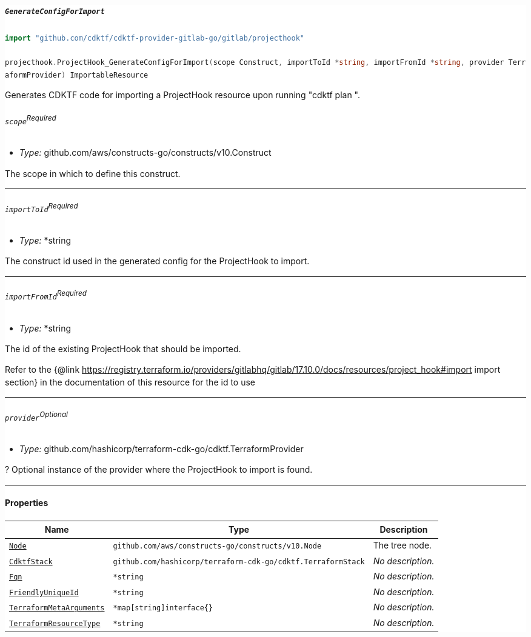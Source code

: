 ##### `GenerateConfigForImport` <a name="GenerateConfigForImport" id="@cdktf/provider-gitlab.projectHook.ProjectHook.generateConfigForImport"></a>

```go
import "github.com/cdktf/cdktf-provider-gitlab-go/gitlab/projecthook"

projecthook.ProjectHook_GenerateConfigForImport(scope Construct, importToId *string, importFromId *string, provider TerraformProvider) ImportableResource
```

Generates CDKTF code for importing a ProjectHook resource upon running "cdktf plan <stack-name>".

###### `scope`<sup>Required</sup> <a name="scope" id="@cdktf/provider-gitlab.projectHook.ProjectHook.generateConfigForImport.parameter.scope"></a>

- *Type:* github.com/aws/constructs-go/constructs/v10.Construct

The scope in which to define this construct.

---

###### `importToId`<sup>Required</sup> <a name="importToId" id="@cdktf/provider-gitlab.projectHook.ProjectHook.generateConfigForImport.parameter.importToId"></a>

- *Type:* *string

The construct id used in the generated config for the ProjectHook to import.

---

###### `importFromId`<sup>Required</sup> <a name="importFromId" id="@cdktf/provider-gitlab.projectHook.ProjectHook.generateConfigForImport.parameter.importFromId"></a>

- *Type:* *string

The id of the existing ProjectHook that should be imported.

Refer to the {@link https://registry.terraform.io/providers/gitlabhq/gitlab/17.10.0/docs/resources/project_hook#import import section} in the documentation of this resource for the id to use

---

###### `provider`<sup>Optional</sup> <a name="provider" id="@cdktf/provider-gitlab.projectHook.ProjectHook.generateConfigForImport.parameter.provider"></a>

- *Type:* github.com/hashicorp/terraform-cdk-go/cdktf.TerraformProvider

? Optional instance of the provider where the ProjectHook to import is found.

---

#### Properties <a name="Properties" id="Properties"></a>

| **Name** | **Type** | **Description** |
| --- | --- | --- |
| <code><a href="#@cdktf/provider-gitlab.projectHook.ProjectHook.property.node">Node</a></code> | <code>github.com/aws/constructs-go/constructs/v10.Node</code> | The tree node. |
| <code><a href="#@cdktf/provider-gitlab.projectHook.ProjectHook.property.cdktfStack">CdktfStack</a></code> | <code>github.com/hashicorp/terraform-cdk-go/cdktf.TerraformStack</code> | *No description.* |
| <code><a href="#@cdktf/provider-gitlab.projectHook.ProjectHook.property.fqn">Fqn</a></code> | <code>*string</code> | *No description.* |
| <code><a href="#@cdktf/provider-gitlab.projectHook.ProjectHook.property.friendlyUniqueId">FriendlyUniqueId</a></code> | <code>*string</code> | *No description.* |
| <code><a href="#@cdktf/provider-gitlab.projectHook.ProjectHook.property.terraformMetaArguments">TerraformMetaArguments</a></code> | <code>*map[string]interface{}</code> | *No description.* |
| <code><a href="#@cdktf/provider-gitlab.projectHook.ProjectHook.property.terraformResourceType">TerraformResourceType</a></code> | <code>*string</code> | *No description.* |